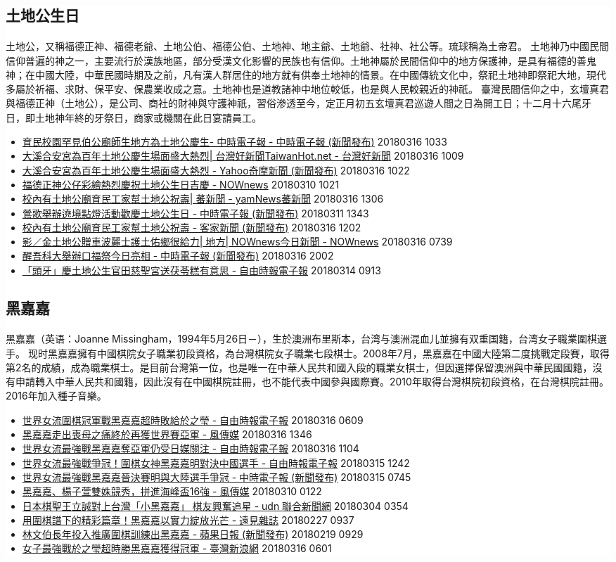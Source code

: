 ## 土地公生日

土地公，又稱福德正神、福德老爺、土地公伯、福德公伯、土地神、地主爺、土地爺、社神、社公等。琉球稱為土帝君。
土地神乃中國民間信仰普遍的神之一，主要流行於漢族地區，部分受漢文化影響的民族也有信仰。土地神屬於民間信仰中的地方保護神，是具有福德的善鬼神；在中國大陸，中華民國時期及之前，凡有漢人群居住的地方就有供奉土地神的情景。在中國傳統文化中，祭祀土地神即祭祀大地，現代多屬於祈福、求財、保平安、保農業收成之意。土地神也是道教諸神中地位較低，也是與人民較親近的神祇。
臺灣民間信仰之中，玄壇真君與福德正神（土地公），是公司、商社的財神與守護神祇，習俗滲透至今，定正月初五玄壇真君巡遊人間之日為開工日；十二月十六尾牙日，即土地神年終的牙祭日，商家或機關在此日宴請員工。
- [育民校園罕見伯公廟師生地方為土地公慶生- 中時電子報 - 中時電子報 (新聞發布)](http://www.chinatimes.com/realtimenews/20180316003964-260405 "育民校園罕見伯公廟師生地方為土地公慶生- 中時電子報 - 中時電子報 (新聞發布)") 20180316 1033
- [大溪合安宮為百年土地公慶生場面盛大熱烈| 台灣好新聞TaiwanHot.net - 台灣好新聞](http://www.taiwanhot.net/?p=555419 "大溪合安宮為百年土地公慶生場面盛大熱烈| 台灣好新聞TaiwanHot.net - 台灣好新聞") 20180316 1009
- [大溪合安宮為百年土地公慶生場面盛大熱烈 - Yahoo奇摩新聞 (新聞發布)](https://tw.news.yahoo.com/%E5%A4%A7%E6%BA%AA%E5%90%88%E5%AE%89%E5%AE%AE%E7%82%BA%E7%99%BE%E5%B9%B4%E5%9C%9F%E5%9C%B0%E5%85%AC%E6%85%B6%E7%94%9F-%E5%A0%B4%E9%9D%A2%E7%9B%9B%E5%A4%A7%E7%86%B1%E7%83%88-084600660.html "大溪合安宮為百年土地公慶生場面盛大熱烈 - Yahoo奇摩新聞 (新聞發布)") 20180316 1022
- [福德正神公仔彩繪熱烈慶祝土地公生日吉慶 - NOWnews](https://www.nownews.com/news/20180310/2714617 "福德正神公仔彩繪熱烈慶祝土地公生日吉慶 - NOWnews") 20180310 1021
- [校內有土地公廟育民工家幫土地公祝壽| 蕃新聞 - yamNews蕃新聞](https://n.yam.com/Article/20180316597193 "校內有土地公廟育民工家幫土地公祝壽| 蕃新聞 - yamNews蕃新聞") 20180316 1306
- [鶯歌舉辦遶境點燈活動歡慶土地公生日 - 中時電子報 (新聞發布)](http://www.chinatimes.com/realtimenews/20180311002456-260405 "鶯歌舉辦遶境點燈活動歡慶土地公生日 - 中時電子報 (新聞發布)") 20180311 1343
- [校內有土地公廟育民工家幫土地公祝壽 - 客家新聞 (新聞發布)](http://www.hakkatv.org.tw/news/165894 "校內有土地公廟育民工家幫土地公祝壽 - 客家新聞 (新聞發布)") 20180316 1202
- [影／金土地公贈車波麗士護土佑鄉很給力| 地方| NOWnews今日新聞 - NOWnews](https://www.nownews.com/news/20180316/2718325 "影／金土地公贈車波麗士護土佑鄉很給力| 地方| NOWnews今日新聞 - NOWnews") 20180316 0739
- [醒吾科大舉辦口福祭今日亮相 - 中時電子報 (新聞發布)](http://www.chinatimes.com/newspapers/20180317001205-260204 "醒吾科大舉辦口福祭今日亮相 - 中時電子報 (新聞發布)") 20180316 2002
- [「頭牙」慶土地公生官田慈聖宮送茯苓糕有意思 - 自由時報電子報](http://news.ltn.com.tw/news/life/breakingnews/2365403 "「頭牙」慶土地公生官田慈聖宮送茯苓糕有意思 - 自由時報電子報") 20180314 0913

## 黑嘉嘉

黑嘉嘉（英语：Joanne Missingham，1994年5月26日－），生於澳洲布里斯本，台湾与澳洲混血儿並擁有双重国籍，台湾女子職業圍棋選手。
现时黑嘉嘉擁有中國棋院女子職業初段資格，為台灣棋院女子職業七段棋士。2008年7月，黑嘉嘉在中國大陸第二度挑戰定段賽，取得第2名的成績，成為職業棋士。是目前台灣第一位，也是唯一在中華人民共和國入段的職業女棋士，但因選擇保留澳洲與中華民國國籍，沒有申請轉入中華人民共和國籍，因此沒有在中國棋院註冊，也不能代表中國參與國際賽。2010年取得台灣棋院初段資格，在台灣棋院註冊。2016年加入種子音樂。
- [世界女流圍棋冠軍戰黑嘉嘉超時敗給於之瑩 - 自由時報電子報](http://news.ltn.com.tw/news/life/breakingnews/2367348 "世界女流圍棋冠軍戰黑嘉嘉超時敗給於之瑩 - 自由時報電子報") 20180316 0609
- [黑嘉嘉走出喪母之痛終於再獲世界賽亞軍 - 風傳媒](http://www.storm.mg/article/411986 "黑嘉嘉走出喪母之痛終於再獲世界賽亞軍 - 風傳媒") 20180316 1346
- [世界女流最強戰黑嘉嘉奪亞軍仍受日媒關注 - 自由時報電子報](http://news.ltn.com.tw/news/life/breakingnews/2367707 "世界女流最強戰黑嘉嘉奪亞軍仍受日媒關注 - 自由時報電子報") 20180316 1104
- [世界女流最強戰爭冠！圍棋女神黑嘉嘉明對決中國選手 - 自由時報電子報](http://news.ltn.com.tw/news/life/breakingnews/2366818 "世界女流最強戰爭冠！圍棋女神黑嘉嘉明對決中國選手 - 自由時報電子報") 20180315 1242
- [世界女流最強戰黑嘉嘉晉決賽明與大陸選手爭冠 - 中時電子報 (新聞發布)](http://www.chinatimes.com/realtimenews/20180315003113-260403 "世界女流最強戰黑嘉嘉晉決賽明與大陸選手爭冠 - 中時電子報 (新聞發布)") 20180315 0745
- [黑嘉嘉、楊子萱雙姝競秀，拼進海峰盃16強 - 風傳媒](http://www.storm.mg/article/408869 "黑嘉嘉、楊子萱雙姝競秀，拼進海峰盃16強 - 風傳媒") 20180310 0122
- [日本棋聖王立誠對上台灣「小黑嘉嘉」 棋友興奮追星 - udn 聯合新聞網](https://udn.com/news/story/7270/3011245 "日本棋聖王立誠對上台灣「小黑嘉嘉」 棋友興奮追星 - udn 聯合新聞網") 20180304 0354
- [用圍棋譜下的精彩篇章！黑嘉嘉以實力綻放光芒 - 遠見雜誌](https://www.gvm.com.tw/article.html?id=43065 "用圍棋譜下的精彩篇章！黑嘉嘉以實力綻放光芒 - 遠見雜誌") 20180227 0937
- [​林文伯長年投入推廣圍棋訓練出黑嘉嘉 - 蘋果日報 (新聞發布)](https://tw.appledaily.com/new/realtime/20180219/1298771/ "​林文伯長年投入推廣圍棋訓練出黑嘉嘉 - 蘋果日報 (新聞發布)") 20180219 0929
- [女子最強戰於之瑩超時勝黑嘉嘉獲得冠軍 - 臺灣新浪網](http://news.sina.com.tw/article/20180316/26153938.html "女子最強戰於之瑩超時勝黑嘉嘉獲得冠軍 - 臺灣新浪網") 20180316 0601


